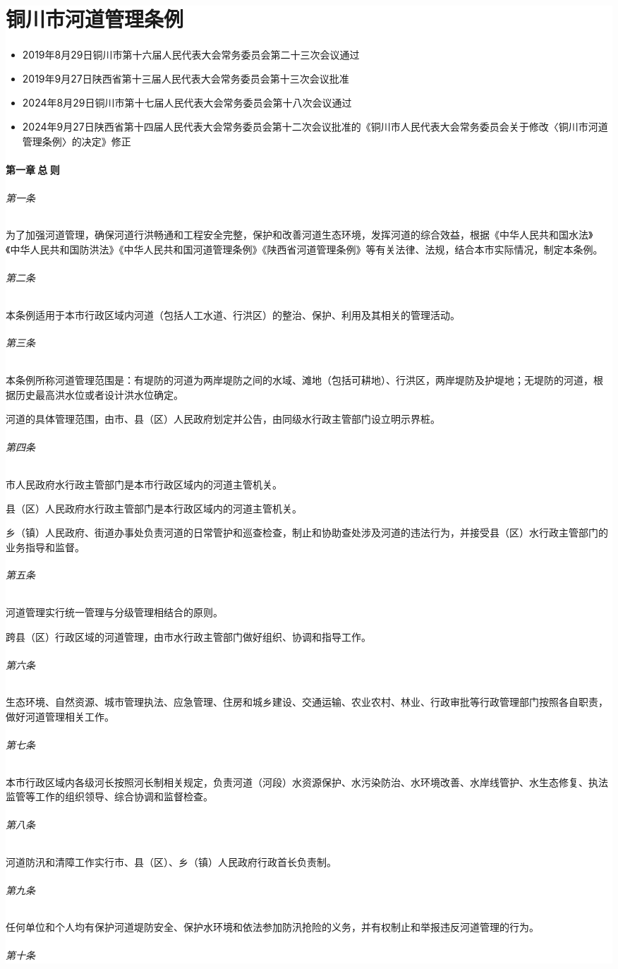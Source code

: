 # 铜川市河道管理条例

- 2019年8月29日铜川市第十六届人民代表大会常务委员会第二十三次会议通过

- 2019年9月27日陕西省第十三届人民代表大会常务委员会第十三次会议批准

- 2024年8月29日铜川市第十七届人民代表大会常务委员会第十八次会议通过

- 2024年9月27日陕西省第十四届人民代表大会常务委员会第十二次会议批准的《铜川市人民代表大会常务委员会关于修改〈铜川市河道管理条例〉的决定》修正



#### 第一章 总 则

###### 第一条

为了加强河道管理，确保河道行洪畅通和工程安全完整，保护和改善河道生态环境，发挥河道的综合效益，根据《中华人民共和国水法》《中华人民共和国防洪法》《中华人民共和国河道管理条例》《陕西省河道管理条例》等有关法律、法规，结合本市实际情况，制定本条例。

###### 第二条

本条例适用于本市行政区域内河道（包括人工水道、行洪区）的整治、保护、利用及其相关的管理活动。

###### 第三条

本条例所称河道管理范围是：有堤防的河道为两岸堤防之间的水域、滩地（包括可耕地）、行洪区，两岸堤防及护堤地；无堤防的河道，根据历史最高洪水位或者设计洪水位确定。

河道的具体管理范围，由市、县（区）人民政府划定并公告，由同级水行政主管部门设立明示界桩。

###### 第四条

市人民政府水行政主管部门是本市行政区域内的河道主管机关。

县（区）人民政府水行政主管部门是本行政区域内的河道主管机关。

乡（镇）人民政府、街道办事处负责河道的日常管护和巡查检查，制止和协助查处涉及河道的违法行为，并接受县（区）水行政主管部门的业务指导和监督。

###### 第五条

河道管理实行统一管理与分级管理相结合的原则。

跨县（区）行政区域的河道管理，由市水行政主管部门做好组织、协调和指导工作。

###### 第六条

生态环境、自然资源、城市管理执法、应急管理、住房和城乡建设、交通运输、农业农村、林业、行政审批等行政管理部门按照各自职责，做好河道管理相关工作。

###### 第七条

本市行政区域内各级河长按照河长制相关规定，负责河道（河段）水资源保护、水污染防治、水环境改善、水岸线管护、水生态修复、执法监管等工作的组织领导、综合协调和监督检查。

###### 第八条

河道防汛和清障工作实行市、县（区）、乡（镇）人民政府行政首长负责制。

###### 第九条

任何单位和个人均有保护河道堤防安全、保护水环境和依法参加防汛抢险的义务，并有权制止和举报违反河道管理的行为。

###### 第十条
